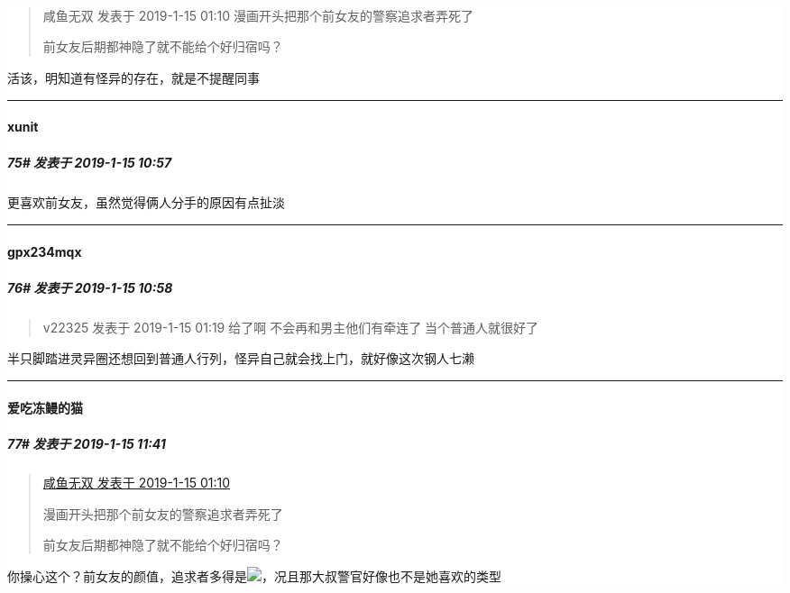 

<blockquote>咸鱼无双 发表于 2019-1-15 01:10
漫画开头把那个前女友的警察追求者弄死了


前女友后期都神隐了就不能给个好归宿吗？
</blockquote>
活该，明知道有怪异的存在，就是不提醒同事








-----

####  xunit  
##### 75#       发表于 2019-1-15 10:57




更喜欢前女友，虽然觉得俩人分手的原因有点扯淡







-----

####  gpx234mqx  
##### 76#       发表于 2019-1-15 10:58



<blockquote>v22325 发表于 2019-1-15 01:19
给了啊 不会再和男主他们有牵连了 当个普通人就很好了</blockquote>
半只脚踏进灵异圈还想回到普通人行列，怪异自己就会找上门，就好像这次钢人七濑







-----

####  爱吃冻鳗的猫  
##### 77#       发表于 2019-1-15 11:41



<blockquote><a href="httphttps://bbs.saraba1st.com/2b/forum.php?mod=redirect&amp;goto=findpost&amp;pid=42276774&amp;ptid=1804331" target="_blank">咸鱼无双 发表于 2019-1-15 01:10</a>

漫画开头把那个前女友的警察追求者弄死了


前女友后期都神隐了就不能给个好归宿吗？</blockquote>
你操心这个？前女友的颜值，追求者多得是<img src="https://static.saraba1st.com/image/smiley/face2017/218.png" referrerpolicy="no-referrer">，况且那大叔警官好像也不是她喜欢的类型



